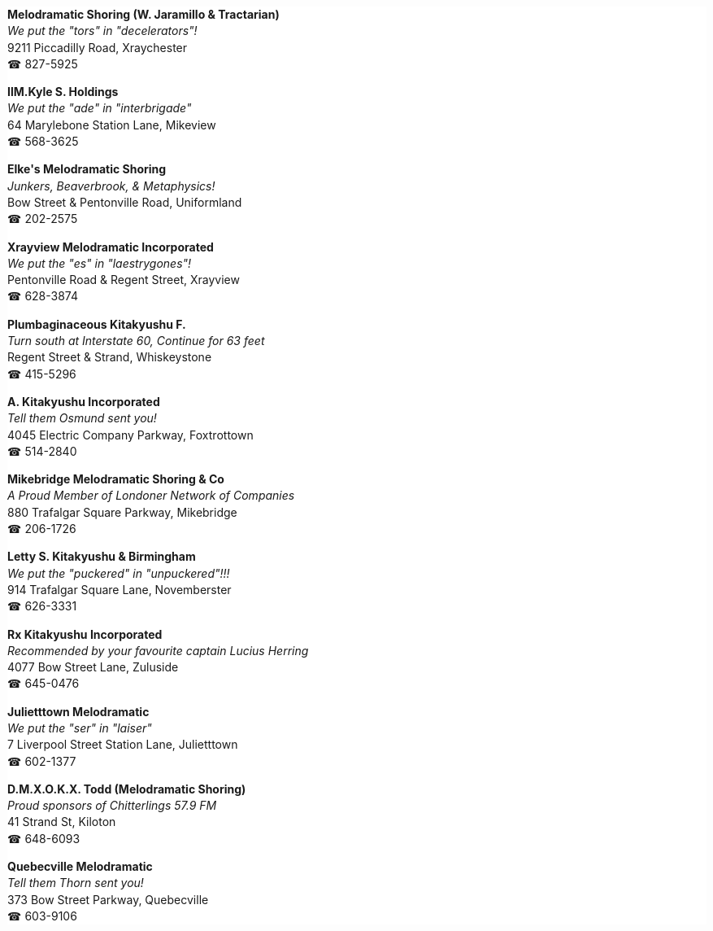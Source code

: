 **Melodramatic Shoring (W. Jaramillo & Tractarian)**  
_We put the "tors" in "decelerators"!_  
9211 Piccadilly Road, Xraychester  
☎ 827-5925

**IlM.Kyle S. Holdings**  
_We put the "ade" in "interbrigade"_  
64 Marylebone Station Lane, Mikeview  
☎ 568-3625

**Elke's Melodramatic Shoring**  
_Junkers, Beaverbrook, & Metaphysics!_  
Bow Street & Pentonville Road, Uniformland  
☎ 202-2575

**Xrayview Melodramatic Incorporated**  
_We put the "es" in "laestrygones"!_  
Pentonville Road & Regent Street, Xrayview  
☎ 628-3874

**Plumbaginaceous Kitakyushu F.**  
_Turn south at Interstate 60, Continue for 63 feet_  
Regent Street & Strand, Whiskeystone  
☎ 415-5296

**A. Kitakyushu Incorporated**  
_Tell them Osmund sent you!_  
4045 Electric Company Parkway, Foxtrottown  
☎ 514-2840

**Mikebridge Melodramatic Shoring & Co**  
_A Proud Member of Londoner Network of Companies_  
880 Trafalgar Square Parkway, Mikebridge  
☎ 206-1726

**Letty S. Kitakyushu & Birmingham**  
_We put the "puckered" in "unpuckered"!!!_  
914 Trafalgar Square Lane, Novemberster  
☎ 626-3331

**Rx Kitakyushu Incorporated**  
_Recommended by your favourite captain Lucius Herring_  
4077 Bow Street Lane, Zuluside  
☎ 645-0476

**Julietttown Melodramatic**  
_We put the "ser" in "laiser"_  
7 Liverpool Street Station Lane, Julietttown  
☎ 602-1377

**D.M.X.O.K.X. Todd (Melodramatic Shoring)**  
_Proud sponsors of Chitterlings 57.9 FM_  
41 Strand St, Kiloton  
☎ 648-6093

**Quebecville Melodramatic**  
_Tell them Thorn sent you!_  
373 Bow Street Parkway, Quebecville  
☎ 603-9106
